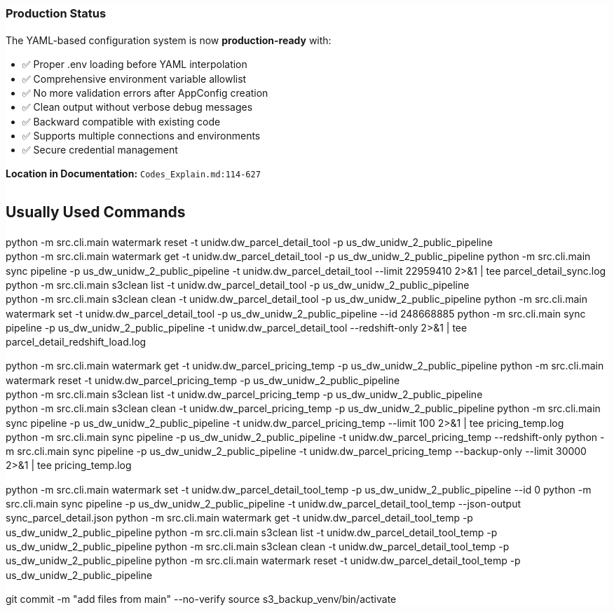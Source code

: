 ### Production Status

The YAML-based configuration system is now **production-ready** with:
- ✅ Proper .env loading before YAML interpolation
- ✅ Comprehensive environment variable allowlist
- ✅ No more validation errors after AppConfig creation
- ✅ Clean output without verbose debug messages
- ✅ Backward compatible with existing code
- ✅ Supports multiple connections and environments
- ✅ Secure credential management

**Location in Documentation:** `Codes_Explain.md:114-627`

## Usually Used Commands
python -m src.cli.main watermark reset -t unidw.dw_parcel_detail_tool -p us_dw_unidw_2_public_pipeline  
python -m src.cli.main watermark get -t unidw.dw_parcel_detail_tool -p us_dw_unidw_2_public_pipeline 
python -m src.cli.main sync pipeline -p us_dw_unidw_2_public_pipeline -t unidw.dw_parcel_detail_tool --limit 22959410 2>&1 | tee parcel_detail_sync.log
python -m src.cli.main s3clean list -t unidw.dw_parcel_detail_tool -p us_dw_unidw_2_public_pipeline   
python -m src.cli.main s3clean clean -t unidw.dw_parcel_detail_tool -p us_dw_unidw_2_public_pipeline
python -m src.cli.main watermark set -t unidw.dw_parcel_detail_tool -p us_dw_unidw_2_public_pipeline --id 248668885 
python -m src.cli.main sync pipeline -p us_dw_unidw_2_public_pipeline -t unidw.dw_parcel_detail_tool --redshift-only 2>&1 | tee parcel_detail_redshift_load.log

python -m src.cli.main watermark get -t unidw.dw_parcel_pricing_temp -p us_dw_unidw_2_public_pipeline 
python -m src.cli.main watermark reset -t unidw.dw_parcel_pricing_temp -p us_dw_unidw_2_public_pipeline  
python -m src.cli.main s3clean list -t unidw.dw_parcel_pricing_temp -p us_dw_unidw_2_public_pipeline   
python -m src.cli.main s3clean clean -t unidw.dw_parcel_pricing_temp -p us_dw_unidw_2_public_pipeline
python -m src.cli.main sync pipeline -p us_dw_unidw_2_public_pipeline -t unidw.dw_parcel_pricing_temp --limit 100 2>&1 | tee pricing_temp.log  
python -m src.cli.main sync pipeline -p us_dw_unidw_2_public_pipeline -t unidw.dw_parcel_pricing_temp --redshift-only
python -m src.cli.main sync pipeline -p us_dw_unidw_2_public_pipeline -t unidw.dw_parcel_pricing_temp --backup-only --limit 30000 2>&1 | tee pricing_temp.log 

python -m src.cli.main watermark set -t unidw.dw_parcel_detail_tool_temp -p us_dw_unidw_2_public_pipeline --id 0
python -m src.cli.main sync pipeline -p us_dw_unidw_2_public_pipeline -t unidw.dw_parcel_detail_tool_temp --json-output sync_parcel_detail.json 
python -m src.cli.main watermark get -t unidw.dw_parcel_detail_tool_temp -p us_dw_unidw_2_public_pipeline
python -m src.cli.main s3clean list -t unidw.dw_parcel_detail_tool_temp -p us_dw_unidw_2_public_pipeline
python -m src.cli.main s3clean clean -t unidw.dw_parcel_detail_tool_temp -p us_dw_unidw_2_public_pipeline
python -m src.cli.main watermark reset -t unidw.dw_parcel_detail_tool_temp -p us_dw_unidw_2_public_pipeline

git commit -m "add files from main" --no-verify
source s3_backup_venv/bin/activate